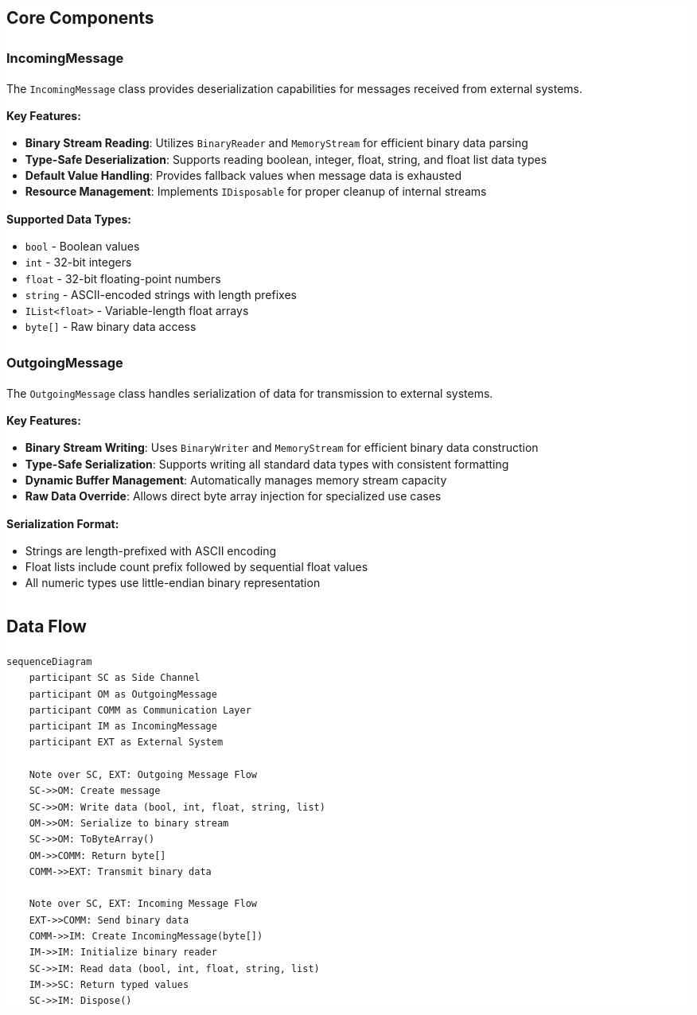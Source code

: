 ## Core Components

### IncomingMessage

The `IncomingMessage` class provides deserialization capabilities for messages received from external systems.

**Key Features:**
- **Binary Stream Reading**: Utilizes `BinaryReader` and `MemoryStream` for efficient binary data parsing
- **Type-Safe Deserialization**: Supports reading boolean, integer, float, string, and float list data types
- **Default Value Handling**: Provides fallback values when message data is exhausted
- **Resource Management**: Implements `IDisposable` for proper cleanup of internal streams

**Supported Data Types:**
- `bool` - Boolean values
- `int` - 32-bit integers
- `float` - 32-bit floating-point numbers
- `string` - ASCII-encoded strings with length prefixes
- `IList<float>` - Variable-length float arrays
- `byte[]` - Raw binary data access

### OutgoingMessage

The `OutgoingMessage` class handles serialization of data for transmission to external systems.

**Key Features:**
- **Binary Stream Writing**: Uses `BinaryWriter` and `MemoryStream` for efficient binary data construction
- **Type-Safe Serialization**: Supports writing all standard data types with consistent formatting
- **Dynamic Buffer Management**: Automatically manages memory stream capacity
- **Raw Data Override**: Allows direct byte array injection for specialized use cases

**Serialization Format:**
- Strings are length-prefixed with ASCII encoding
- Float lists include count prefix followed by sequential float values
- All numeric types use little-endian binary representation

## Data Flow

```mermaid
sequenceDiagram
    participant SC as Side Channel
    participant OM as OutgoingMessage
    participant COMM as Communication Layer
    participant IM as IncomingMessage
    participant EXT as External System
    
    Note over SC, EXT: Outgoing Message Flow
    SC->>OM: Create message
    SC->>OM: Write data (bool, int, float, string, list)
    OM->>OM: Serialize to binary stream
    SC->>OM: ToByteArray()
    OM->>COMM: Return byte[]
    COMM->>EXT: Transmit binary data
    
    Note over SC, EXT: Incoming Message Flow
    EXT->>COMM: Send binary data
    COMM->>IM: Create IncomingMessage(byte[])
    IM->>IM: Initialize binary reader
    SC->>IM: Read data (bool, int, float, string, list)
    IM->>SC: Return typed values
    SC->>IM: Dispose()
```